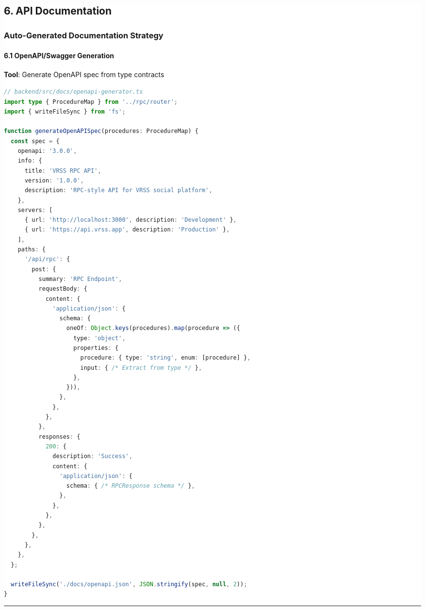 
## 6. API Documentation

### Auto-Generated Documentation Strategy

#### 6.1 OpenAPI/Swagger Generation

**Tool**: Generate OpenAPI spec from type contracts

```typescript
// backend/src/docs/openapi-generator.ts
import type { ProcedureMap } from '../rpc/router';
import { writeFileSync } from 'fs';

function generateOpenAPISpec(procedures: ProcedureMap) {
  const spec = {
    openapi: '3.0.0',
    info: {
      title: 'VRSS RPC API',
      version: '1.0.0',
      description: 'RPC-style API for VRSS social platform',
    },
    servers: [
      { url: 'http://localhost:3000', description: 'Development' },
      { url: 'https://api.vrss.app', description: 'Production' },
    ],
    paths: {
      '/api/rpc': {
        post: {
          summary: 'RPC Endpoint',
          requestBody: {
            content: {
              'application/json': {
                schema: {
                  oneOf: Object.keys(procedures).map(procedure => ({
                    type: 'object',
                    properties: {
                      procedure: { type: 'string', enum: [procedure] },
                      input: { /* Extract from type */ },
                    },
                  })),
                },
              },
            },
          },
          responses: {
            200: {
              description: 'Success',
              content: {
                'application/json': {
                  schema: { /* RPCResponse schema */ },
                },
              },
            },
          },
        },
      },
    },
  };

  writeFileSync('./docs/openapi.json', JSON.stringify(spec, null, 2));
}
```

---